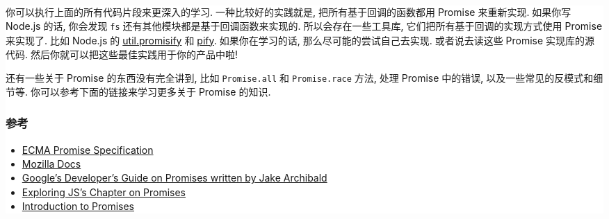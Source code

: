 你可以执行上面的所有代码片段来更深入的学习. 一种比较好的实践就是, 把所有基于回调的函数都用 Promise 来重新实现. 如果你写 Node.js 的话, 你会发现 `fs` 还有其他模块都是基于回调函数来实现的. 所以会存在一些工具库, 它们把所有基于回调的实现方式使用 Promise 来实现了. 比如 Node.js 的 [util.promisify](https://nodejs.org/api/util.html#util_util_promisify_original) 和 [pify](https://github.com/sindresorhus/pify). 如果你在学习的话, 那么尽可能的尝试自己去实现. 或者说去读这些 Promise 实现库的源代码. 然后你就可以把这些最佳实践用于你的产品中啦!

还有一些关于 Promise 的东西没有完全讲到, 比如 `Promise.all` 和 `Promise.race` 方法, 处理 Promise 中的错误, 以及一些常见的反模式和细节等. 你可以参考下面的链接来学习更多关于 Promise 的知识.

### 参考

* [ECMA Promise Specification](http://www.ecma-international.org/ecma-262/6.0/#sec-promise-objects)
* [Mozilla Docs](https://developer.mozilla.org/en-US/docs/Web/JavaScript/Reference/Global_Objects/Promise)
* [Google’s Developer’s Guide on Promises written by Jake Archibald](https://developers.google.com/web/fundamentals/primers/promises#promise-api-reference)
* [Exploring JS’s Chapter on Promises](http://exploringjs.com/es6/ch_promises.html#sec_first-example-promises)
* [Introduction to Promises](http://jamesknelson.com/grokking-es6-promises-the-four-functions-you-need-to-avoid-callback-hell/)

